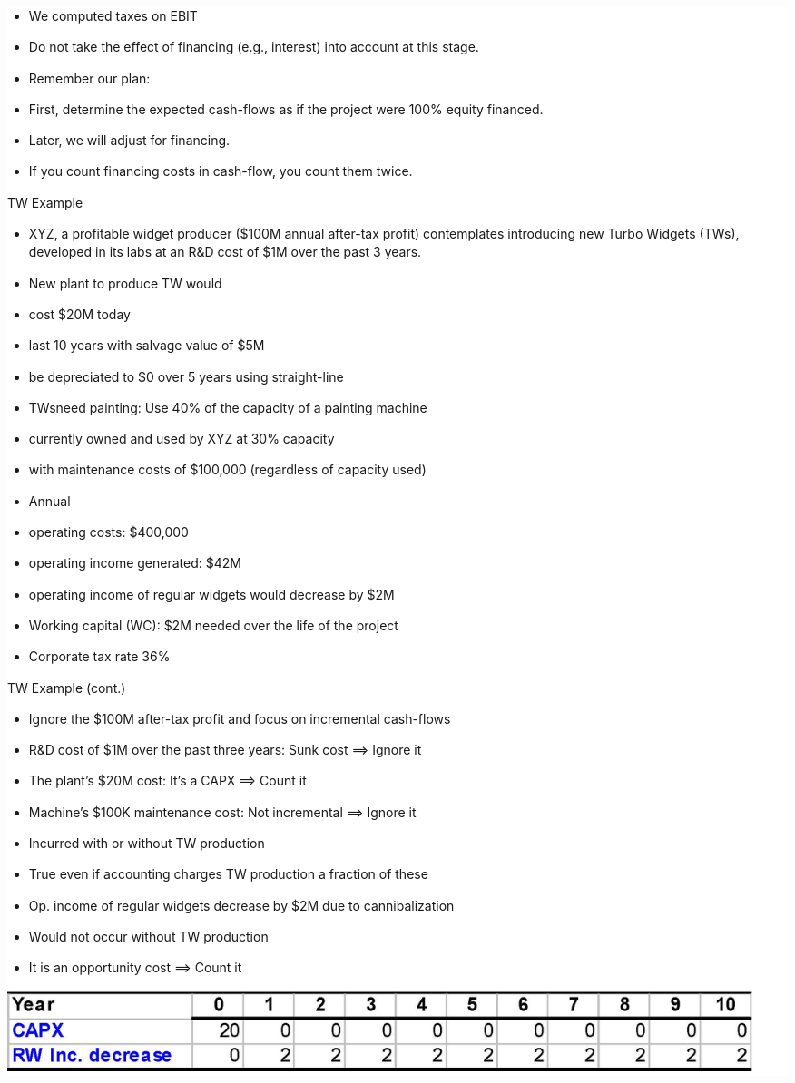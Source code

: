 - We computed taxes on EBIT

- Do not take the effect of financing (e.g., interest) into account at this stage.

- Remember our plan:

- First, determine the expected cash-flows as if the project were 100% equity financed.

- Later, we will adjust for financing.

- If you count financing costs in cash-flow, you count them twice.

TW Example

- XYZ, a profitable widget producer ($100M annual after-tax profit) contemplates introducing new Turbo Widgets (TWs), developed in its labs at an R&amp;D cost of $1M over the past 3 years.

- New plant to produce TW would

- cost $20M today

- last 10 years with salvage value of $5M

- be depreciated to $0 over 5 years using straight-line

- TWsneed painting: Use 40% of the capacity of a painting machine

- currently owned and used by XYZ at 30% capacity

- with maintenance costs of $100,000 (regardless of capacity used)

- Annual

- operating costs: $400,000

- operating income generated: $42M

- operating income of regular widgets would decrease by $2M

- Working capital (WC): $2M needed over the life of the project

- Corporate tax rate 36%

TW Example (cont.)

- Ignore the $100M after-tax profit and focus on incremental cash-flows

- R&amp;D cost of $1M over the past three years: Sunk cost ==&gt; Ignore it

- The plant’s $20M cost: It’s a CAPX ==&gt; Count it

- Machine’s $100K maintenance cost: Not incremental ==&gt; Ignore it

- Incurred with or without TW production

- True even if accounting charges TW production a fraction of these

- Op. income of regular widgets decrease by $2M due to cannibalization

- Would not occur without TW production

- It is an opportunity cost ==&gt; Count it

![](images/lecture_13_valuation_of_free_cash_flows-b.en_img_6.jpg)
